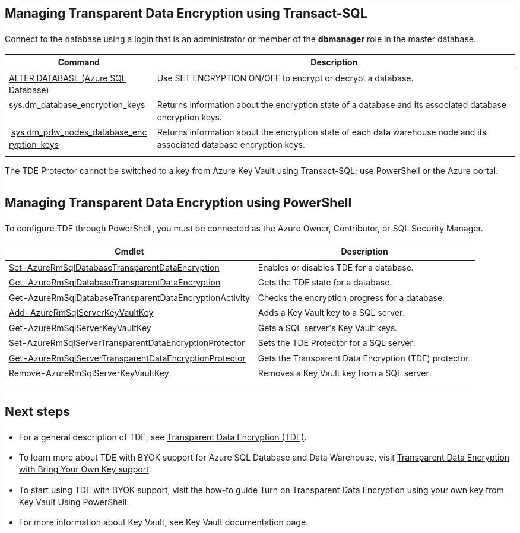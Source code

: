 ## Managing Transparent Data Encryption using Transact-SQL

Connect to the database using a login that is an administrator or member of the **dbmanager** role in the master database.

| Command | Description |
| --- | --- |
| [ALTER DATABASE (Azure SQL Database)](/sql/t-sql/statements/alter-database-azure-sql-database.md) | Use SET ENCRYPTION ON/OFF to encrypt or decrypt a database. |
| [sys.dm_database_encryption_keys](/sql/relational-databases/system-dynamic-management-views/sys-dm-database-encryption-keys-transact-sql.md) |Returns information about the encryption state of a database and its associated database encryption keys. |
| [sys.dm_pdw_nodes_database_encryption_keys](https://docs.microsoft.com/en-us/sql/relational-databases/system-dynamic-management-views/sys-dm-pdw-nodes-database-encryption-keys-transact-sql) |Returns information about the encryption state of each data warehouse node and its associated database encryption keys. | 
|  | |

The TDE Protector cannot be switched to a key from Azure Key Vault using Transact-SQL; use PowerShell or the Azure portal.

## Managing Transparent Data Encryption using PowerShell

To configure TDE through PowerShell, you must be connected as the Azure Owner, Contributor, or SQL Security Manager. 

| Cmdlet | Description |
| --- | --- |
| [Set-AzureRmSqlDatabaseTransparentDataEncryption](/powershell/module/azurerm.sql/set-azurermsqldatabasetransparentdataencryption) |Enables or disables TDE for a database.|
| [Get-​Azure​Rm​Sql​Database​Transparent​Data​Encryption](/powershell/module/azurerm.sql/get-azurermsqldatabasetransparentdataencryption) |Gets the TDE state for a database. |
| [Get-​Azure​Rm​Sql​Database​Transparent​Data​Encryption​Activity](/powershell/module/azurerm.sql/get-azurermsqldatabasetransparentdataencryptionactivity) |Checks the encryption progress for a database. |
| [Add-AzureRmSqlServerKeyVaultKey](/powershell/module/azurerm.sql/add-azurermsqlserverkeyvaultkey) |Adds a Key Vault key to a SQL server. |
| [Get-AzureRmSqlServerKeyVaultKey](/powershell/module/azurerm.sql/get-azurermsqlserverkeyvaultkey) |Gets a SQL server's Key Vault keys. |
| [Set-AzureRmSqlServerTransparentDataEncryptionProtector](/powershell/module/azurerm.sql/set-azurermsqlservertransparentdataencryptionprotector) |Sets the TDE Protector for a SQL server. |
| [Get-AzureRmSqlServerTransparentDataEncryptionProtector](/powershell/module/azurerm.sql/get-azurermsqlservertransparentdataencryptionprotector) |Gets the Transparent Data Encryption (TDE) protector. |
| [Remove-AzureRmSqlServerKeyVaultKey](/powershell/module/azurerm.sql/remove-azurermsqlserverkeyvaultkey) |Removes a Key Vault key from a SQL server. |
|  | |

## Next steps

- For a general description of TDE, see [Transparent Data Encryption (TDE)](transparent-data-encryption.md).

- To learn more about TDE with BYOK support for Azure SQL Database and Data Warehouse, visit [Transparent Data Encryption with Bring Your Own Key support](transparent-data-encryption-byok-azure-sql.md).

- To start using TDE with BYOK support, visit the how-to guide [Turn on Transparent Data Encryption using your own key from Key Vault Using PowerShell](transparent-data-encryption-byok-azure-sql-configure.md).

- For more information about Key Vault, see [Key Vault documentation page](https://docs.microsoft.com/azure/key-vault/key-vault-secure-your-key-vault).
